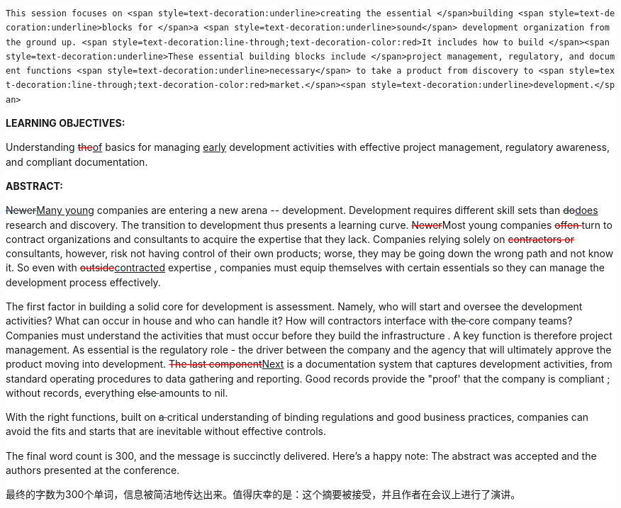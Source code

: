     This session focuses on <span style=text-decoration:underline>creating the essential </span>building <span style=text-decoration:underline>blocks for </span>a <span style=text-decoration:underline>sound</span> development organization from the ground up. <span style=text-decoration:line-through;text-decoration-color:red>It includes how to build </span><span style=text-decoration:underline>These essential building blocks include </span>project management, regulatory, and document functions <span style=text-decoration:underline>necessary</span> to take a product from discovery to <span style=text-decoration:line-through;text-decoration-color:red>market.</span><span style=text-decoration:underline>development.</span>
<p>
    <b>LEARNING OBJECTIVES:</b>
    </p>
    Understanding <span style=text-decoration:line-through;text-decoration-color:red>the</span><span style=text-decoration:underline>of</span> basics for managing <span style=text-decoration:underline>early</span> development activities with effective project management, regulatory awareness, and compliant documentation.
<p>
    <b>ABSTRACT:</b>
    </p>
    <p><span style=text-decoration:line-through;text-decoration-color:red>Newer</span><span style=text-decoration:underline>Many young</span> companies are entering a new arena -- development. Development requires different skill sets than <span style=text-decoration:line-through;text-decoration-color:red>do</span><span style=text-decoration:underline>does</span> research and discovery. The transition to development thus presents a learning curve. <span style=text-decoration:line-through;text-decoration-color:red>Newer</span>Most young companies <span style=text-decoration:line-through;text-decoration-color:red>offen </span>turn to contract organizations and consultants to acquire the expertise that they lack. Companies relying solely on <span style=text-decoration:line-through;text-decoration-color:red>contractors or </span>consultants, however, risk not having control of their own products; worse, they may be going down the wrong path and not know it. So even with <span style=text-decoration:line-through;text-decoration-color:red>outside</span><span style=text-decoration:underline>contracted</span> expertise , companies must equip themselves with certain essentials so they can manage the development process effectively.</p>
    <p>The first factor in building a solid core for development is assessment. Namely, who will start and oversee the development activities? What can occur in house and who can handle it? How will contractors interface with <span style=text-decoration:line-through;text-decoration-color:red>the </span>core company teams? Companies must understand the activities that must occur before they build the infrastructure . A key function is therefore project management. As essential is the regulatory role - the driver between the company and the agency that will ultimately approve the product moving into development. <span style=text-decoration:line-through;text-decoration-color:red>The last component</span><span style=text-decoration:underline>Next</span> is a documentation system that captures development activities, from standard operating procedures to data gathering and reporting. Good records provide the "proof' that the company is compliant ; without records, everything <span style=text-decoration:line-through;text-decoration-color:red>else </span>amounts to nil.</p>
    <p>With the right functions, built on <span style=text-decoration:line-through;text-decoration-color:red>a </span>critical understanding of binding regulations and good business practices, companies can avoid the fits and starts that are inevitable without effective controls.</p>
</div>

The final word count is 300, and the message is succinctly delivered. Here’s a happy note: The abstract was accepted and the authors presented at the conference.

最终的字数为300个单词，信息被简洁地传达出来。值得庆幸的是：这个摘要被接受，并且作者在会议上进行了演讲。

